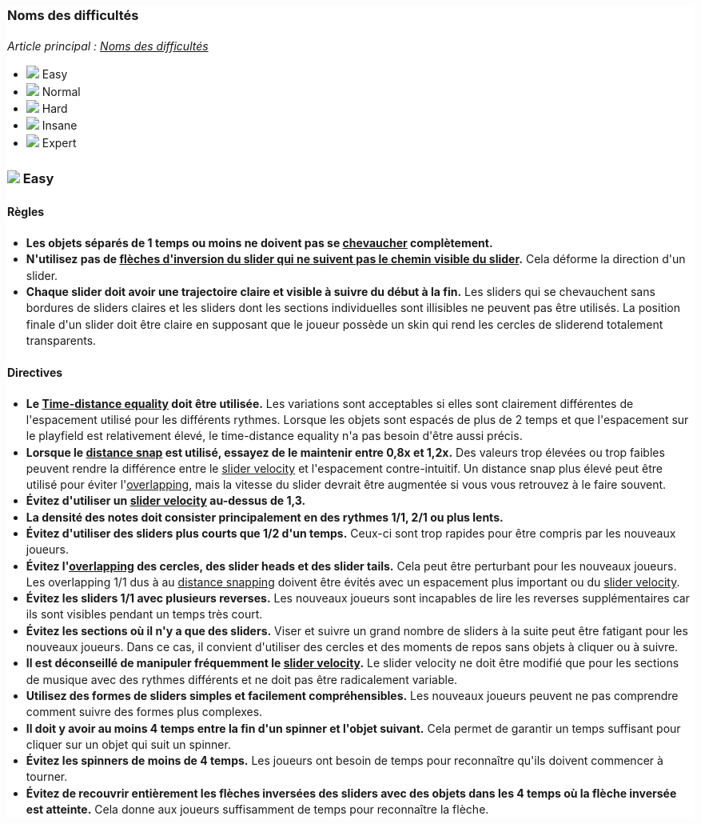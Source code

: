 ### Noms des difficultés

*Article principal : [Noms des difficultés](/wiki/Ranking_criteria/Difficulty_naming)*

- ![](/wiki/shared/diff/easy-o.png?20211215) Easy
- ![](/wiki/shared/diff/normal-o.png?20211215) Normal
- ![](/wiki/shared/diff/hard-o.png?20211215) Hard
- ![](/wiki/shared/diff/insane-o.png?20211215) Insane
- ![](/wiki/shared/diff/expert-o.png?20211215) Expert

### ![](/wiki/shared/diff/easy-o.png?20211215) Easy

#### Règles

- **Les objets séparés de 1 temps ou moins ne doivent pas se [chevaucher](/wiki/Beatmapping/Mapping_techniques/Overlap) complètement.**
- **N'utilisez pas de [flèches d'inversion du slider qui ne suivent pas le chemin visible du slider](/wiki/Ranking_Criteria/osu!/img/Unintuitive_slider_reverse_arrow.png).** Cela déforme la direction d'un slider.
- **Chaque slider doit avoir une trajectoire claire et visible à suivre du début à la fin.** Les sliders qui se chevauchent sans bordures de sliders claires et les sliders dont les sections individuelles sont illisibles ne peuvent pas être utilisés. La position finale d'un slider doit être claire en supposant que le joueur possède un skin qui rend les cercles de sliderend totalement transparents.

#### Directives

- **Le [Time-distance equality](/wiki/Beatmapping/Mapping_techniques/Time-distance_equality) doit être utilisée.** Les variations sont acceptables si elles sont clairement différentes de l'espacement utilisé pour les différents rythmes. Lorsque les objets sont espacés de plus de 2 temps et que l'espacement sur le playfield est relativement élevé, le time-distance equality n'a pas besoin d'être aussi précis.
- **Lorsque le [distance snap](/wiki/Client/Beatmap_editor/Distance_snap) est utilisé, essayez de le maintenir entre 0,8x et 1,2x.** Des valeurs trop élevées ou trop faibles peuvent rendre la différence entre le [slider velocity](/wiki/Gameplay/Hit_object/Slider/Slider_velocity) et l'espacement contre-intuitif. Un distance snap plus élevé peut être utilisé pour éviter l'[overlapping](/wiki/Beatmapping/Mapping_techniques/Overlap), mais la vitesse du slider devrait être augmentée si vous vous retrouvez à le faire souvent.
- **Évitez d'utiliser un [slider velocity](/wiki/Gameplay/Hit_object/Slider/Slider_velocity) au-dessus de 1,3.**
- **La densité des notes doit consister principalement en des rythmes 1/1, 2/1 ou plus lents.**
- **Évitez d'utiliser des sliders plus courts que 1/2 d'un temps.** Ceux-ci sont trop rapides pour être compris par les nouveaux joueurs.
- **Évitez l'[overlapping](/wiki/Beatmapping/Mapping_techniques/Overlap) des cercles, des slider heads et des slider tails.** Cela peut être perturbant pour les nouveaux joueurs. Les overlapping 1/1 dus à au [distance snapping](/wiki/Client/Beatmap_editor/Distance_snap) doivent être évités avec un espacement plus important ou du [slider velocity](/wiki/Gameplay/Hit_object/Slider/Slider_velocity).
- **Évitez les sliders 1/1 avec plusieurs reverses.** Les nouveaux joueurs sont incapables de lire les reverses supplémentaires car ils sont visibles pendant un temps très court.
- **Évitez les sections où il n'y a que des sliders.** Viser et suivre un grand nombre de sliders à la suite peut être fatigant pour les nouveaux joueurs. Dans ce cas, il convient d'utiliser des cercles et des moments de repos sans objets à cliquer ou à suivre.
- **Il est déconseillé de manipuler fréquemment le [slider velocity](/wiki/Gameplay/Hit_object/Slider/Slider_velocity).** Le slider velocity ne doit être modifié que pour les sections de musique avec des rythmes différents et ne doit pas être radicalement variable.
- **Utilisez des formes de sliders simples et facilement compréhensibles.** Les nouveaux joueurs peuvent ne pas comprendre comment suivre des formes plus complexes.
- **Il doit y avoir au moins 4 temps entre la fin d'un spinner et l'objet suivant.** Cela permet de garantir un temps suffisant pour cliquer sur un objet qui suit un spinner.
- **Évitez les spinners de moins de 4 temps.** Les joueurs ont besoin de temps pour reconnaître qu'ils doivent commencer à tourner.
- **Évitez de recouvrir entièrement les flèches inversées des sliders avec des objets dans les 4 temps où la flèche inversée est atteinte.** Cela donne aux joueurs suffisamment de temps pour reconnaître la flèche.